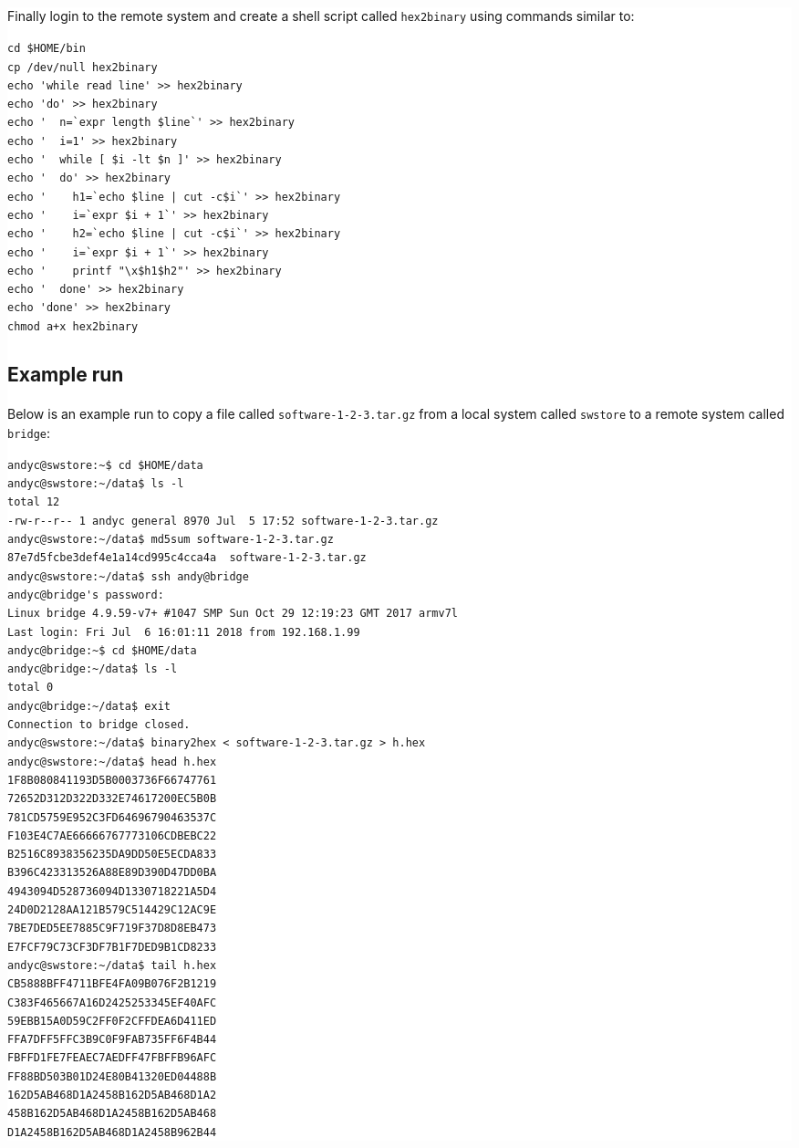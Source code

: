 Finally login to the remote system and create a shell script called
`hex2binary` using commands similar to:

```
cd $HOME/bin
cp /dev/null hex2binary
echo 'while read line' >> hex2binary
echo 'do' >> hex2binary
echo '  n=`expr length $line`' >> hex2binary
echo '  i=1' >> hex2binary
echo '  while [ $i -lt $n ]' >> hex2binary
echo '  do' >> hex2binary
echo '    h1=`echo $line | cut -c$i`' >> hex2binary
echo '    i=`expr $i + 1`' >> hex2binary
echo '    h2=`echo $line | cut -c$i`' >> hex2binary
echo '    i=`expr $i + 1`' >> hex2binary
echo '    printf "\x$h1$h2"' >> hex2binary
echo '  done' >> hex2binary
echo 'done' >> hex2binary
chmod a+x hex2binary
```

## Example run

Below is an example run to copy a file called `software-1-2-3.tar.gz` from
a local system called `swstore` to a remote system called `bridge`:

```
andyc@swstore:~$ cd $HOME/data
andyc@swstore:~/data$ ls -l
total 12
-rw-r--r-- 1 andyc general 8970 Jul  5 17:52 software-1-2-3.tar.gz
andyc@swstore:~/data$ md5sum software-1-2-3.tar.gz
87e7d5fcbe3def4e1a14cd995c4cca4a  software-1-2-3.tar.gz
andyc@swstore:~/data$ ssh andy@bridge
andyc@bridge's password: 
Linux bridge 4.9.59-v7+ #1047 SMP Sun Oct 29 12:19:23 GMT 2017 armv7l
Last login: Fri Jul  6 16:01:11 2018 from 192.168.1.99
andyc@bridge:~$ cd $HOME/data
andyc@bridge:~/data$ ls -l
total 0
andyc@bridge:~/data$ exit
Connection to bridge closed.
andyc@swstore:~/data$ binary2hex < software-1-2-3.tar.gz > h.hex
andyc@swstore:~/data$ head h.hex
1F8B080841193D5B0003736F66747761
72652D312D322D332E74617200EC5B0B
781CD5759E952C3FD64696790463537C
F103E4C7AE66666767773106CDBEBC22
B2516C8938356235DA9DD50E5ECDA833
B396C423313526A88E89D390D47DD0BA
4943094D528736094D1330718221A5D4
24D0D2128AA121B579C514429C12AC9E
7BE7DED5EE7885C9F719F37D8D8EB473
E7FCF79C73CF3DF7B1F7DED9B1CD8233
andyc@swstore:~/data$ tail h.hex
CB5888BFF4711BFE4FA09B076F2B1219
C383F465667A16D2425253345EF40AFC
59EBB15A0D59C2FF0F2CFFDEA6D411ED
FFA7DFF5FFC3B9C0F9FAB735FF6F4B44
FBFFD1FE7FEAEC7AEDFF47FBFFB96AFC
FF88BD503B01D24E80B41320ED04488B
162D5AB468D1A2458B162D5AB468D1A2
458B162D5AB468D1A2458B162D5AB468
D1A2458B162D5AB468D1A2458B962B44
```